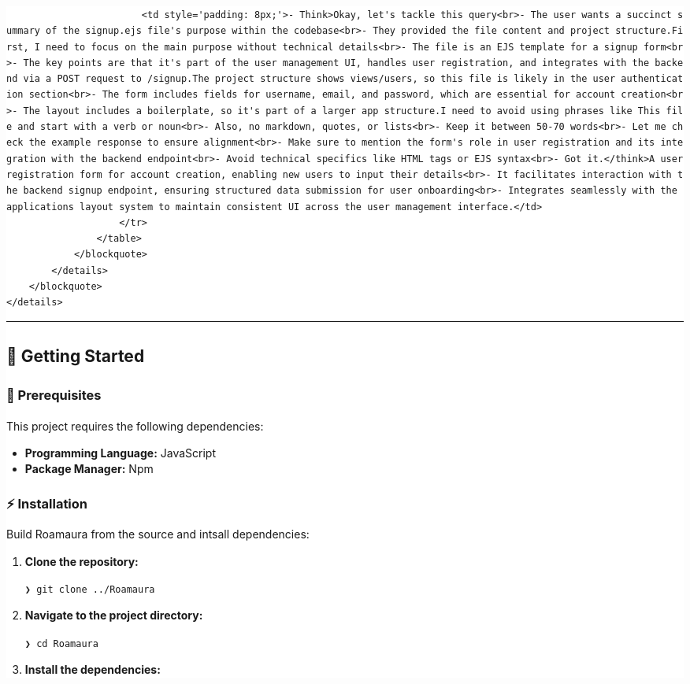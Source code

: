 							<td style='padding: 8px;'>- Think>Okay, let's tackle this query<br>- The user wants a succinct summary of the signup.ejs file's purpose within the codebase<br>- They provided the file content and project structure.First, I need to focus on the main purpose without technical details<br>- The file is an EJS template for a signup form<br>- The key points are that it's part of the user management UI, handles user registration, and integrates with the backend via a POST request to /signup.The project structure shows views/users, so this file is likely in the user authentication section<br>- The form includes fields for username, email, and password, which are essential for account creation<br>- The layout includes a boilerplate, so it's part of a larger app structure.I need to avoid using phrases like This file and start with a verb or noun<br>- Also, no markdown, quotes, or lists<br>- Keep it between 50-70 words<br>- Let me check the example response to ensure alignment<br>- Make sure to mention the form's role in user registration and its integration with the backend endpoint<br>- Avoid technical specifics like HTML tags or EJS syntax<br>- Got it.</think>A user registration form for account creation, enabling new users to input their details<br>- It facilitates interaction with the backend signup endpoint, ensuring structured data submission for user onboarding<br>- Integrates seamlessly with the applications layout system to maintain consistent UI across the user management interface.</td>
						</tr>
					</table>
				</blockquote>
			</details>
		</blockquote>
	</details>
</details>

---

## 🚀 Getting Started

### 🌟 Prerequisites

This project requires the following dependencies:

- **Programming Language:** JavaScript
- **Package Manager:** Npm

### ⚡ Installation

Build Roamaura from the source and intsall dependencies:

1. **Clone the repository:**

   ```sh
   ❯ git clone ../Roamaura
   ```

2. **Navigate to the project directory:**

   ```sh
   ❯ cd Roamaura
   ```

3. **Install the dependencies:**



    <!-- [![npm][npm-shield]][npm-link] -->
    <!-- REFERENCE LINKS -->
    <!-- [npm-shield]: https://img.shields.io/badge/npm-CB3837.svg?style={badge_style}&logo=npm&logoColor=white -->
    <!-- [npm-link]: https://www.npmjs.com/ -->


[back-to-top]: https://img.shields.io/badge/-BACK_TO_TOP-151515?style=flat-square
